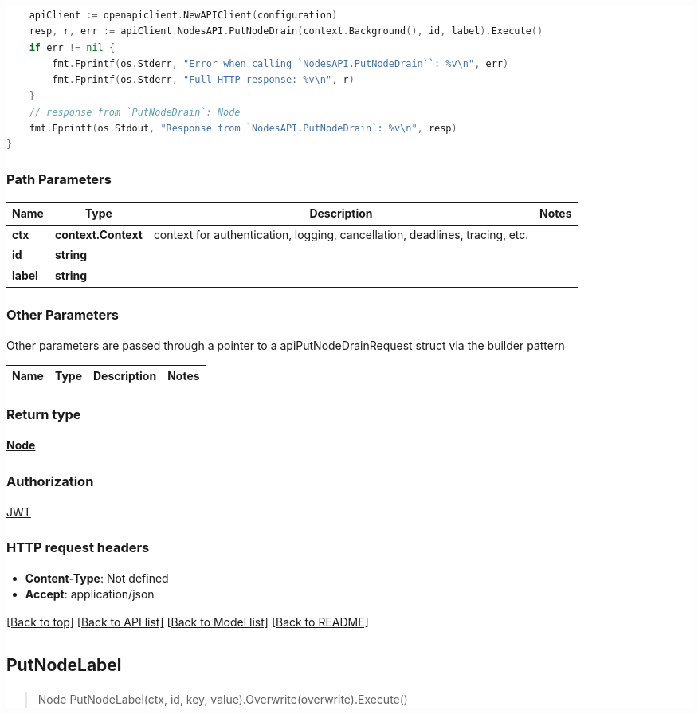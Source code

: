 ```go
	apiClient := openapiclient.NewAPIClient(configuration)
	resp, r, err := apiClient.NodesAPI.PutNodeDrain(context.Background(), id, label).Execute()
	if err != nil {
		fmt.Fprintf(os.Stderr, "Error when calling `NodesAPI.PutNodeDrain``: %v\n", err)
		fmt.Fprintf(os.Stderr, "Full HTTP response: %v\n", r)
	}
	// response from `PutNodeDrain`: Node
	fmt.Fprintf(os.Stdout, "Response from `NodesAPI.PutNodeDrain`: %v\n", resp)
}
```

### Path Parameters


Name | Type | Description  | Notes
------------- | ------------- | ------------- | -------------
**ctx** | **context.Context** | context for authentication, logging, cancellation, deadlines, tracing, etc.
**id** | **string** |  | 
**label** | **string** |  | 

### Other Parameters

Other parameters are passed through a pointer to a apiPutNodeDrainRequest struct via the builder pattern


Name | Type | Description  | Notes
------------- | ------------- | ------------- | -------------



### Return type

[**Node**](Node.md)

### Authorization

[JWT](../README.md#JWT)

### HTTP request headers

- **Content-Type**: Not defined
- **Accept**: application/json

[[Back to top]](#) [[Back to API list]](../README.md#documentation-for-api-endpoints)
[[Back to Model list]](../README.md#documentation-for-models)
[[Back to README]](../README.md)


## PutNodeLabel

> Node PutNodeLabel(ctx, id, key, value).Overwrite(overwrite).Execute()

